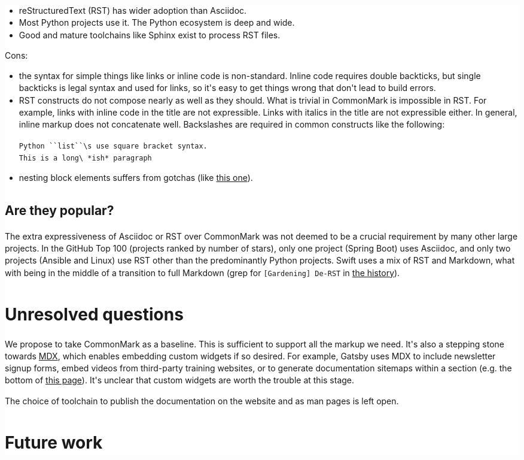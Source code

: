- reStructuredText (RST) has wider adoption than Asciidoc.
- Most Python projects use it. The Python ecosystem is deep and wide.
- Good and mature toolchains like Sphinx exist to process RST files.

Cons:

- the syntax for simple things like links or inline code is
  non-standard. Inline code requires double backticks, but single
  backticks is legal syntax and used for links, so it's easy to get
  things wrong that don't lead to build errors.
- RST constructs do not compose nearly as well as they should. What is
  trivial in CommonMark is impossible in RST. For example, links with
  inline code in the title are not expressible. Links with italics in
  the title are not expressible either. In general, inline markup does
  not concatenate well. Backslashes are required in common constructs
  like the following:
  ```
  Python ``list``\s use square bracket syntax.
  This is a long\ *ish* paragraph
  ```
- nesting block elements suffers from gotchas (like [this
  one][rst-nested-lists]).

[rst-nested-lists]: https://stackoverflow.com/questions/44557957/unexpected-indentation-with-restructuredtext-list

## Are they popular?

The extra expressiveness of Asciidoc or RST over CommonMark was not
deemed to be a crucial requirement by many other large projects. In
the GitHub Top 100 (projects ranked by number of stars), only one
project (Spring Boot) uses Asciidoc, and only two projects (Ansible
and Linux) use RST other than the predominantly Python projects. Swift
uses a mix of RST and Markdown, what with being in the middle of
a transition to full Markdown (grep for `[Gardening] De-RST` in [the
history][swift-docs-history]).

[swift-docs-history]: https://github.com/apple/swift/tree/master/docs

# Unresolved questions
[unresolved]: #unresolved-questions

We propose to take CommonMark as a baseline. This is sufficient to
support all the markup we need. It's also a stepping stone towards
[MDX][mdx], which enables embedding custom widgets if so desired. For
example, Gatsby uses MDX to include newsletter signup forms, embed
videos from third-party training websites, or to generate
documentation sitemaps within a section (e.g. the bottom of [this
page][gatsby-graphql]). It's unclear that custom widgets are worth the
trouble at this stage.

The choice of toolchain to publish the documentation on the website
and as man pages is left open.

[gatsby-graphql]: https://www.gatsbyjs.org/docs/graphql/

# Future work
[future]: #future-work


[summary]: #summary
[motivation]: #motivation
[gatsby-docs]: https://www.gatsbyjs.org/docs/
[gitstar-rankings]: https://gitstar-ranking.com/repositories
[kubernetes-docs]: https://kubernetes.io/docs/home/
[react-docs]: https://reactjs.org/docs/getting-started.html
[rust-docs]: https://doc.rust-lang.org/book/
[tensorflow-docs]: https://github.com/tensorflow/docs
[vscode-docs]: https://code.visualstudio.com/docs
[mdx]: https://github.com/mdx-js/mdx
[remark]: https://remark.js.org/
[design]: #detailed-design
[gatsby]: https://gatsbyjs.org
[sphinx]: https://www.sphinx-doc.org
[pandoc]: https://pandoc.org/
[examples-and-interactions]: #examples-and-interactions
[hasura-docs-starter]: https://github.com/hasura/gatsby-gitbook-starter
[drawbacks]: #drawbacks
[alternatives]: #alternatives
[asciidoc]: https://asciidoc.org/
[asciidoctor]: https://asciidoctor.org/